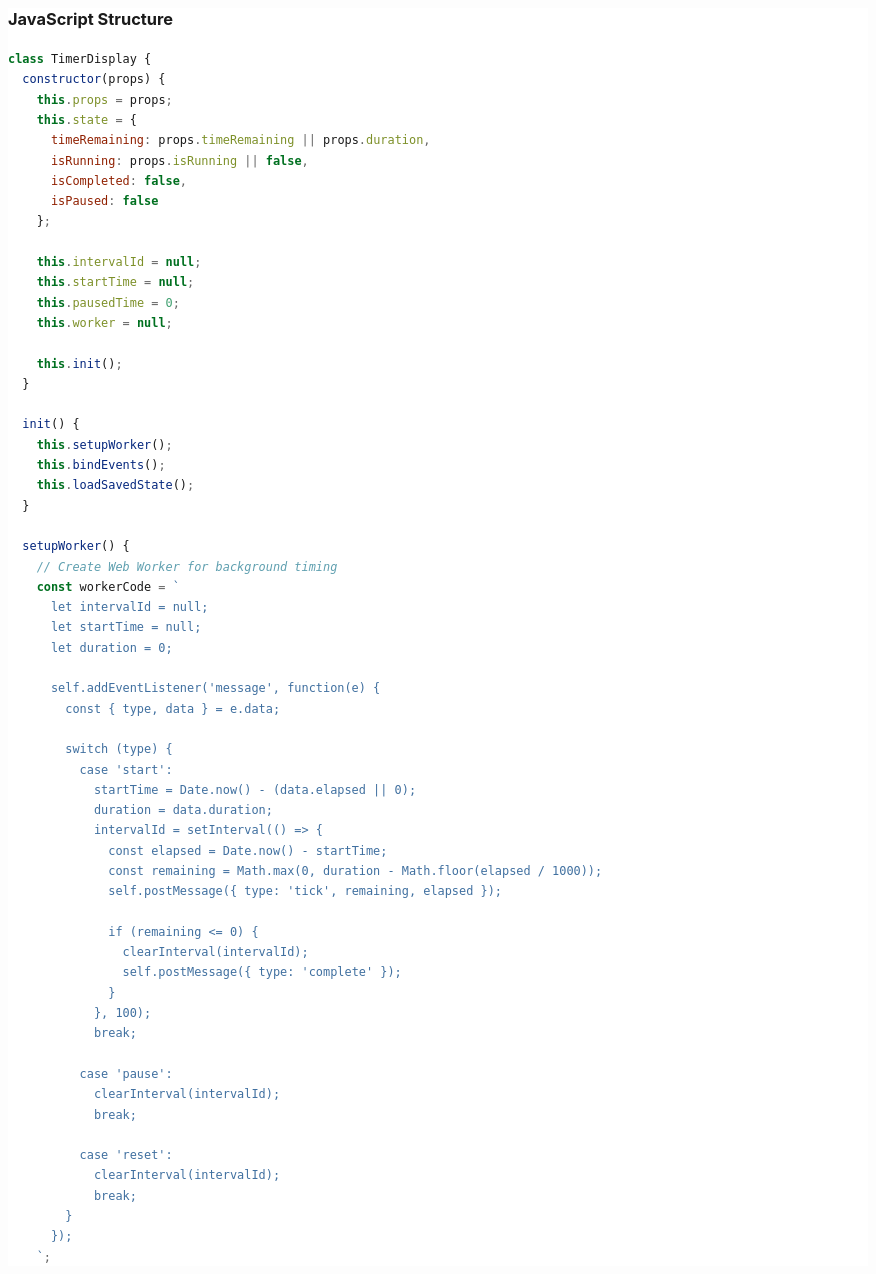 ### JavaScript Structure
```javascript
class TimerDisplay {
  constructor(props) {
    this.props = props;
    this.state = {
      timeRemaining: props.timeRemaining || props.duration,
      isRunning: props.isRunning || false,
      isCompleted: false,
      isPaused: false
    };

    this.intervalId = null;
    this.startTime = null;
    this.pausedTime = 0;
    this.worker = null;

    this.init();
  }

  init() {
    this.setupWorker();
    this.bindEvents();
    this.loadSavedState();
  }

  setupWorker() {
    // Create Web Worker for background timing
    const workerCode = `
      let intervalId = null;
      let startTime = null;
      let duration = 0;

      self.addEventListener('message', function(e) {
        const { type, data } = e.data;

        switch (type) {
          case 'start':
            startTime = Date.now() - (data.elapsed || 0);
            duration = data.duration;
            intervalId = setInterval(() => {
              const elapsed = Date.now() - startTime;
              const remaining = Math.max(0, duration - Math.floor(elapsed / 1000));
              self.postMessage({ type: 'tick', remaining, elapsed });

              if (remaining <= 0) {
                clearInterval(intervalId);
                self.postMessage({ type: 'complete' });
              }
            }, 100);
            break;

          case 'pause':
            clearInterval(intervalId);
            break;

          case 'reset':
            clearInterval(intervalId);
            break;
        }
      });
    `;

```